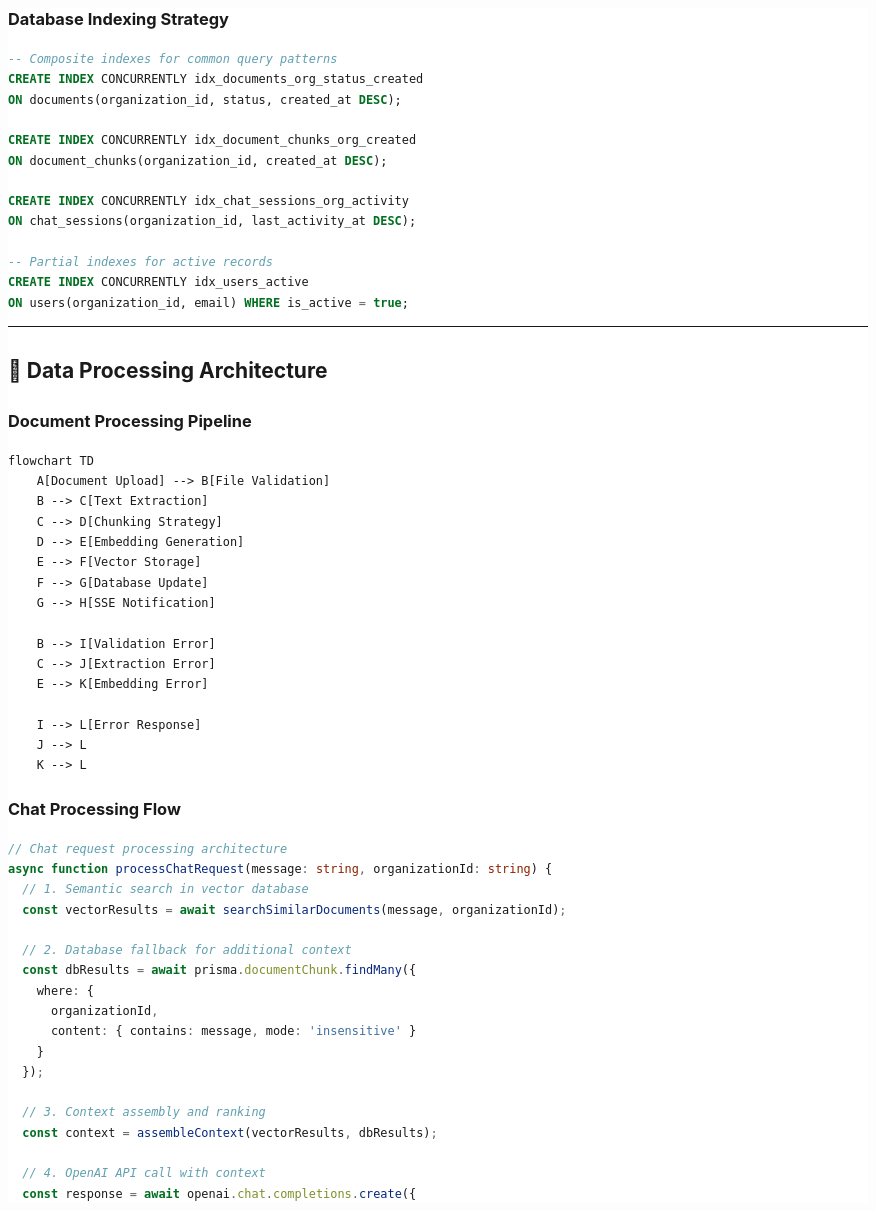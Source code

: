 ### Database Indexing Strategy

```sql
-- Composite indexes for common query patterns
CREATE INDEX CONCURRENTLY idx_documents_org_status_created 
ON documents(organization_id, status, created_at DESC);

CREATE INDEX CONCURRENTLY idx_document_chunks_org_created 
ON document_chunks(organization_id, created_at DESC);

CREATE INDEX CONCURRENTLY idx_chat_sessions_org_activity 
ON chat_sessions(organization_id, last_activity_at DESC);

-- Partial indexes for active records
CREATE INDEX CONCURRENTLY idx_users_active 
ON users(organization_id, email) WHERE is_active = true;
```

---

## 🔄 Data Processing Architecture

### Document Processing Pipeline

```mermaid
flowchart TD
    A[Document Upload] --> B[File Validation]
    B --> C[Text Extraction]
    C --> D[Chunking Strategy]
    D --> E[Embedding Generation]
    E --> F[Vector Storage]
    F --> G[Database Update]
    G --> H[SSE Notification]
    
    B --> I[Validation Error]
    C --> J[Extraction Error]
    E --> K[Embedding Error]
    
    I --> L[Error Response]
    J --> L
    K --> L
```

### Chat Processing Flow

```typescript
// Chat request processing architecture
async function processChatRequest(message: string, organizationId: string) {
  // 1. Semantic search in vector database
  const vectorResults = await searchSimilarDocuments(message, organizationId);
  
  // 2. Database fallback for additional context
  const dbResults = await prisma.documentChunk.findMany({
    where: { 
      organizationId,
      content: { contains: message, mode: 'insensitive' }
    }
  });
  
  // 3. Context assembly and ranking
  const context = assembleContext(vectorResults, dbResults);
  
  // 4. OpenAI API call with context
  const response = await openai.chat.completions.create({
```